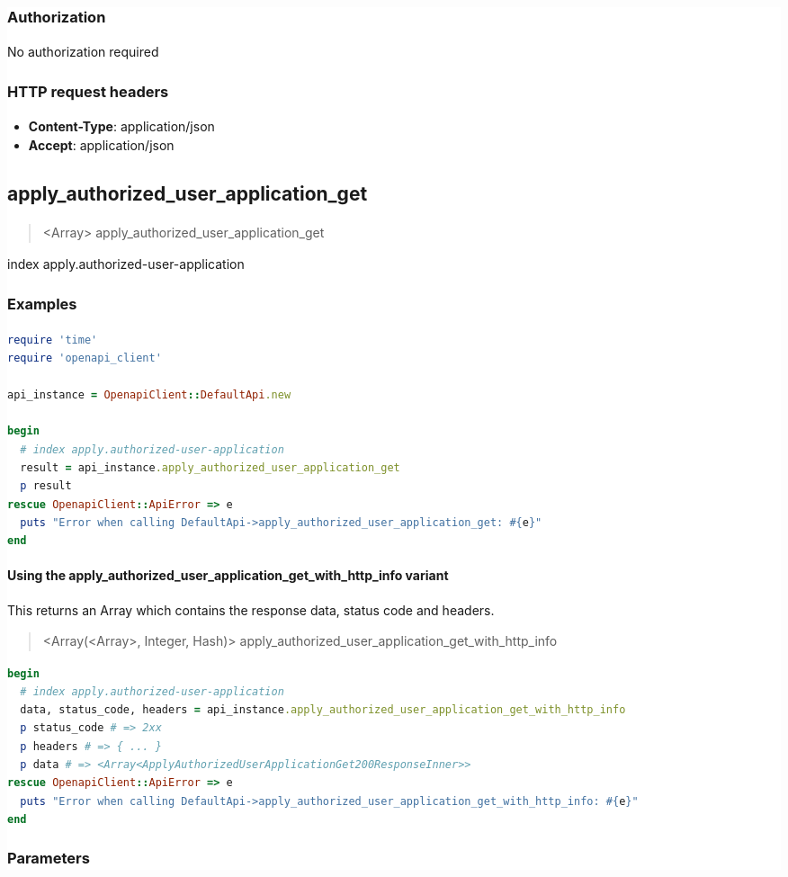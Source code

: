 ### Authorization

No authorization required

### HTTP request headers

- **Content-Type**: application/json
- **Accept**: application/json


## apply_authorized_user_application_get

> <Array<ApplyAuthorizedUserApplicationGet200ResponseInner>> apply_authorized_user_application_get

index apply.authorized-user-application

### Examples

```ruby
require 'time'
require 'openapi_client'

api_instance = OpenapiClient::DefaultApi.new

begin
  # index apply.authorized-user-application
  result = api_instance.apply_authorized_user_application_get
  p result
rescue OpenapiClient::ApiError => e
  puts "Error when calling DefaultApi->apply_authorized_user_application_get: #{e}"
end
```

#### Using the apply_authorized_user_application_get_with_http_info variant

This returns an Array which contains the response data, status code and headers.

> <Array(<Array<ApplyAuthorizedUserApplicationGet200ResponseInner>>, Integer, Hash)> apply_authorized_user_application_get_with_http_info

```ruby
begin
  # index apply.authorized-user-application
  data, status_code, headers = api_instance.apply_authorized_user_application_get_with_http_info
  p status_code # => 2xx
  p headers # => { ... }
  p data # => <Array<ApplyAuthorizedUserApplicationGet200ResponseInner>>
rescue OpenapiClient::ApiError => e
  puts "Error when calling DefaultApi->apply_authorized_user_application_get_with_http_info: #{e}"
end
```

### Parameters

